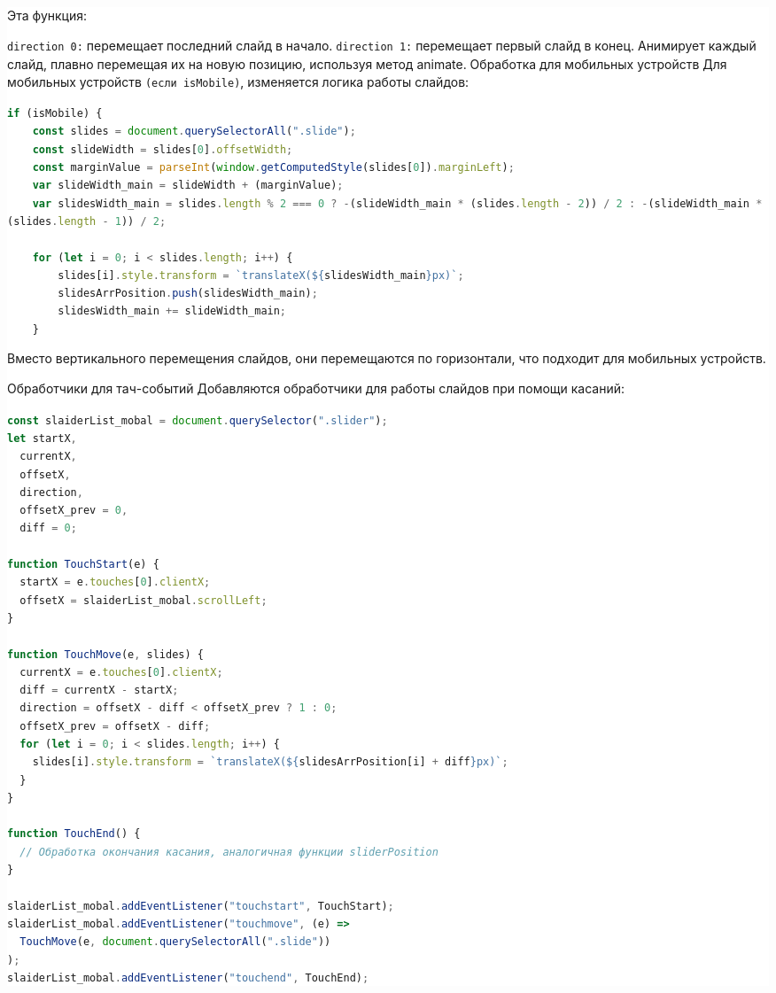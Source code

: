 Эта функция:

`direction 0:` перемещает последний слайд в начало.
`direction 1:` перемещает первый слайд в конец.
Анимирует каждый слайд, плавно перемещая их на новую позицию, используя метод animate.
Обработка для мобильных устройств
Для мобильных устройств `(если isMobile)`, изменяется логика работы слайдов:

```javascript
if (isMobile) {
    const slides = document.querySelectorAll(".slide");
    const slideWidth = slides[0].offsetWidth;
    const marginValue = parseInt(window.getComputedStyle(slides[0]).marginLeft);
    var slideWidth_main = slideWidth + (marginValue);
    var slidesWidth_main = slides.length % 2 === 0 ? -(slideWidth_main * (slides.length - 2)) / 2 : -(slideWidth_main * (slides.length - 1)) / 2;

    for (let i = 0; i < slides.length; i++) {
        slides[i].style.transform = `translateX(${slidesWidth_main}px)`;
        slidesArrPosition.push(slidesWidth_main);
        slidesWidth_main += slideWidth_main;
    }
```

Вместо вертикального перемещения слайдов, они перемещаются по горизонтали, что подходит для мобильных устройств.

Обработчики для тач-событий
Добавляются обработчики для работы слайдов при помощи касаний:

```javascript
const slaiderList_mobal = document.querySelector(".slider");
let startX,
  currentX,
  offsetX,
  direction,
  offsetX_prev = 0,
  diff = 0;

function TouchStart(e) {
  startX = e.touches[0].clientX;
  offsetX = slaiderList_mobal.scrollLeft;
}

function TouchMove(e, slides) {
  currentX = e.touches[0].clientX;
  diff = currentX - startX;
  direction = offsetX - diff < offsetX_prev ? 1 : 0;
  offsetX_prev = offsetX - diff;
  for (let i = 0; i < slides.length; i++) {
    slides[i].style.transform = `translateX(${slidesArrPosition[i] + diff}px)`;
  }
}

function TouchEnd() {
  // Обработка окончания касания, аналогичная функции sliderPosition
}

slaiderList_mobal.addEventListener("touchstart", TouchStart);
slaiderList_mobal.addEventListener("touchmove", (e) =>
  TouchMove(e, document.querySelectorAll(".slide"))
);
slaiderList_mobal.addEventListener("touchend", TouchEnd);
```

